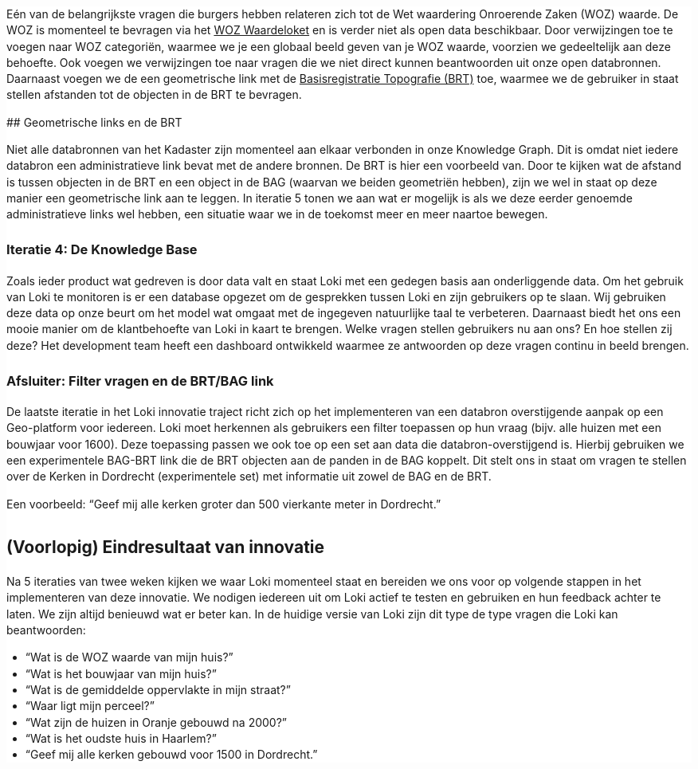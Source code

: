 Eén van de belangrijkste vragen die burgers hebben relateren zich tot de Wet waardering Onroerende Zaken (WOZ) waarde.  De WOZ is momenteel te bevragen via het <a href="https://www.wozwaardeloket.nl/">WOZ Waardeloket</a> en is verder niet als open data beschikbaar.  Door verwijzingen toe te voegen naar WOZ categoriën, waarmee we je een globaal beeld geven van je WOZ waarde, voorzien we gedeeltelijk aan deze behoefte.  Ook voegen we verwijzingen toe naar vragen die we niet direct kunnen beantwoorden uit onze open databronnen.  Daarnaast voegen we de een geometrische link met de [Basisregistratie Topografie (BRT)](https://labs.kadaster.nl/cases/brt.html) toe, waarmee we de gebruiker in staat stellen afstanden tot de objecten in de BRT te bevragen.

<div class="textbox" markdown="1">
## Geometrische links en de BRT

Niet alle databronnen van het Kadaster zijn momenteel aan elkaar verbonden in onze Knowledge Graph.  Dit is omdat niet iedere databron een administratieve link bevat met de andere bronnen.  De BRT is hier een voorbeeld van.  Door te kijken wat de afstand is tussen objecten in de BRT en een object in de BAG (waarvan we beiden geometriën hebben), zijn we wel in staat op deze manier een geometrische link aan te leggen.  In iteratie 5 tonen we aan wat er mogelijk is als we deze eerder genoemde administratieve links wel hebben, een situatie waar we in de toekomst meer en meer naartoe bewegen.
</div>

### Iteratie 4: De Knowledge Base

Zoals ieder product wat gedreven is door data valt en staat Loki met een gedegen basis aan onderliggende data.  Om het gebruik van Loki te monitoren is er een database opgezet om de gesprekken tussen Loki en zijn gebruikers op te slaan.  Wij gebruiken deze data op onze beurt om het model wat omgaat met de ingegeven natuurlijke taal te verbeteren.  Daarnaast biedt het ons een mooie manier om de klantbehoefte van Loki in kaart te brengen.  Welke vragen stellen gebruikers nu aan ons?  En hoe stellen zij deze?  Het development team heeft een dashboard ontwikkeld waarmee ze antwoorden op deze vragen continu in beeld brengen.

### Afsluiter: Filter vragen en de BRT/BAG link

De laatste iteratie in het Loki innovatie traject richt zich op het implementeren van een databron overstijgende aanpak op een Geo-platform voor iedereen.  Loki moet herkennen als gebruikers een filter toepassen op hun vraag (bijv. alle huizen met een bouwjaar voor 1600).  Deze toepassing passen we ook toe op een set aan data die databron-overstijgend is.  Hierbij gebruiken we een experimentele BAG-BRT link die de BRT objecten aan de panden in de BAG koppelt.  Dit stelt ons in staat om vragen te stellen over de Kerken in Dordrecht (experimentele set) met informatie uit zowel de BAG en de BRT.

Een voorbeeld: “Geef mij alle kerken groter dan 500 vierkante meter in Dordrecht.”

## (Voorlopig) Eindresultaat van innovatie

Na 5 iteraties van twee weken kijken we waar Loki momenteel staat en bereiden we ons voor op volgende stappen in  het implementeren van deze innovatie.  We nodigen iedereen uit om Loki actief te testen en gebruiken en hun feedback achter te laten.  We zijn altijd benieuwd wat er beter kan.  In de huidige versie van Loki zijn dit type de type vragen die Loki kan beantwoorden:

- “Wat is de WOZ waarde van mijn huis?”
- “Wat is het bouwjaar van mijn huis?”
- “Wat is de gemiddelde oppervlakte in mijn straat?”
- “Waar ligt mijn perceel?”
- “Wat zijn de huizen in Oranje gebouwd na 2000?”
- “Wat is het oudste huis in Haarlem?”
- “Geef mij alle kerken gebouwd voor 1500 in Dordrecht.”

